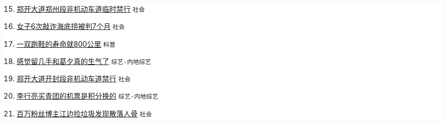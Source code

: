 15. [郑开大道郑州段非机动车道临时禁行](https://m.weibo.cn/search?containerid=100103type%3D1%26t%3D10%26q%3D%23%E9%83%91%E5%BC%80%E5%A4%A7%E9%81%93%E9%83%91%E5%B7%9E%E6%AE%B5%E9%9D%9E%E6%9C%BA%E5%8A%A8%E8%BD%A6%E9%81%93%E4%B8%B4%E6%97%B6%E7%A6%81%E8%A1%8C%23&stream_entry_id=31&isnewpage=1&extparam=seat%3D1%26cate%3D5001%26lcate%3D5001%26flag%3D0%26stream_entry_id%3D31%26q%3D%2523%25E9%2583%2591%25E5%25BC%2580%25E5%25A4%25A7%25E9%2581%2593%25E9%2583%2591%25E5%25B7%259E%25E6%25AE%25B5%25E9%259D%259E%25E6%259C%25BA%25E5%258A%25A8%25E8%25BD%25A6%25E9%2581%2593%25E4%25B8%25B4%25E6%2597%25B6%25E7%25A6%2581%25E8%25A1%258C%2523%26dgr%3D0%26pos%3D13%26realpos%3D13%26filter_type%3Drealtimehot%26band_rank%3D13%26c_type%3D31%26display_time%3D1731144296%26pre_seqid%3D1731144296894063847374) `社会` 

16. [女子6次敲诈海底捞被判7个月](https://m.weibo.cn/search?containerid=100103type%3D1%26t%3D10%26q%3D%23%E5%A5%B3%E5%AD%906%E6%AC%A1%E6%95%B2%E8%AF%88%E6%B5%B7%E5%BA%95%E6%8D%9E%E8%A2%AB%E5%88%A47%E4%B8%AA%E6%9C%88%23&stream_entry_id=31&isnewpage=1&extparam=seat%3D1%26cate%3D5001%26lcate%3D5001%26flag%3D0%26stream_entry_id%3D31%26q%3D%2523%25E5%25A5%25B3%25E5%25AD%25906%25E6%25AC%25A1%25E6%2595%25B2%25E8%25AF%2588%25E6%25B5%25B7%25E5%25BA%2595%25E6%258D%259E%25E8%25A2%25AB%25E5%2588%25A47%25E4%25B8%25AA%25E6%259C%2588%2523%26dgr%3D0%26pos%3D14%26realpos%3D14%26filter_type%3Drealtimehot%26band_rank%3D14%26c_type%3D31%26display_time%3D1731144296%26pre_seqid%3D1731144296894063847374) `社会` 

17. [一双跑鞋的寿命就800公里](https://m.weibo.cn/search?containerid=100103type%3D1%26t%3D10%26q%3D%23%E4%B8%80%E5%8F%8C%E8%B7%91%E9%9E%8B%E7%9A%84%E5%AF%BF%E5%91%BD%E5%B0%B1800%E5%85%AC%E9%87%8C%23&stream_entry_id=31&isnewpage=1&extparam=seat%3D1%26cate%3D5001%26lcate%3D5001%26flag%3D0%26stream_entry_id%3D31%26q%3D%2523%25E4%25B8%2580%25E5%258F%258C%25E8%25B7%2591%25E9%259E%258B%25E7%259A%2584%25E5%25AF%25BF%25E5%2591%25BD%25E5%25B0%25B1800%25E5%2585%25AC%25E9%2587%258C%2523%26dgr%3D0%26pos%3D15%26realpos%3D15%26filter_type%3Drealtimehot%26band_rank%3D15%26c_type%3D31%26display_time%3D1731144296%26pre_seqid%3D1731144296894063847374) `科普` 

18. [感觉留几手和葛夕真的生气了](https://m.weibo.cn/search?containerid=100103type%3D1%26t%3D10%26q%3D%23%E6%84%9F%E8%A7%89%E7%95%99%E5%87%A0%E6%89%8B%E5%92%8C%E8%91%9B%E5%A4%95%E7%9C%9F%E7%9A%84%E7%94%9F%E6%B0%94%E4%BA%86%23&stream_entry_id=31&isnewpage=1&extparam=seat%3D1%26cate%3D5001%26lcate%3D5001%26flag%3D1%26stream_entry_id%3D31%26q%3D%2523%25E6%2584%259F%25E8%25A7%2589%25E7%2595%2599%25E5%2587%25A0%25E6%2589%258B%25E5%2592%258C%25E8%2591%259B%25E5%25A4%2595%25E7%259C%259F%25E7%259A%2584%25E7%2594%259F%25E6%25B0%2594%25E4%25BA%2586%2523%26dgr%3D0%26pos%3D16%26realpos%3D16%26filter_type%3Drealtimehot%26band_rank%3D16%26c_type%3D31%26display_time%3D1731144296%26pre_seqid%3D1731144296894063847374) `综艺-内地综艺` 

19. [郑开大道开封段非机动车道禁行](https://m.weibo.cn/search?containerid=100103type%3D1%26t%3D10%26q%3D%23%E9%83%91%E5%BC%80%E5%A4%A7%E9%81%93%E5%BC%80%E5%B0%81%E6%AE%B5%E9%9D%9E%E6%9C%BA%E5%8A%A8%E8%BD%A6%E9%81%93%E7%A6%81%E8%A1%8C%23&stream_entry_id=31&isnewpage=1&extparam=seat%3D1%26cate%3D5001%26lcate%3D5001%26flag%3D1%26stream_entry_id%3D31%26q%3D%2523%25E9%2583%2591%25E5%25BC%2580%25E5%25A4%25A7%25E9%2581%2593%25E5%25BC%2580%25E5%25B0%2581%25E6%25AE%25B5%25E9%259D%259E%25E6%259C%25BA%25E5%258A%25A8%25E8%25BD%25A6%25E9%2581%2593%25E7%25A6%2581%25E8%25A1%258C%2523%26dgr%3D0%26pos%3D17%26realpos%3D17%26filter_type%3Drealtimehot%26band_rank%3D17%26c_type%3D31%26display_time%3D1731144296%26pre_seqid%3D1731144296894063847374) `社会` 

20. [李行亮买青团的机票是积分换的](https://m.weibo.cn/search?containerid=100103type%3D1%26t%3D10%26q%3D%23%E6%9D%8E%E8%A1%8C%E4%BA%AE%E4%B9%B0%E9%9D%92%E5%9B%A2%E7%9A%84%E6%9C%BA%E7%A5%A8%E6%98%AF%E7%A7%AF%E5%88%86%E6%8D%A2%E7%9A%84%23&stream_entry_id=31&isnewpage=1&extparam=seat%3D1%26cate%3D5001%26lcate%3D5001%26flag%3D0%26stream_entry_id%3D31%26q%3D%2523%25E6%259D%258E%25E8%25A1%258C%25E4%25BA%25AE%25E4%25B9%25B0%25E9%259D%2592%25E5%259B%25A2%25E7%259A%2584%25E6%259C%25BA%25E7%25A5%25A8%25E6%2598%25AF%25E7%25A7%25AF%25E5%2588%2586%25E6%258D%25A2%25E7%259A%2584%2523%26dgr%3D0%26pos%3D18%26realpos%3D18%26filter_type%3Drealtimehot%26band_rank%3D18%26c_type%3D31%26display_time%3D1731144296%26pre_seqid%3D1731144296894063847374) `综艺-内地综艺` 

21. [百万粉丝博主江边捡垃圾发现散落人骨](https://m.weibo.cn/search?containerid=100103type%3D1%26t%3D10%26q%3D%23%E7%99%BE%E4%B8%87%E7%B2%89%E4%B8%9D%E5%8D%9A%E4%B8%BB%E6%B1%9F%E8%BE%B9%E6%8D%A1%E5%9E%83%E5%9C%BE%E5%8F%91%E7%8E%B0%E6%95%A3%E8%90%BD%E4%BA%BA%E9%AA%A8%23&stream_entry_id=31&isnewpage=1&extparam=seat%3D1%26cate%3D5001%26lcate%3D5001%26flag%3D0%26stream_entry_id%3D31%26q%3D%2523%25E7%2599%25BE%25E4%25B8%2587%25E7%25B2%2589%25E4%25B8%259D%25E5%258D%259A%25E4%25B8%25BB%25E6%25B1%259F%25E8%25BE%25B9%25E6%258D%25A1%25E5%259E%2583%25E5%259C%25BE%25E5%258F%2591%25E7%258E%25B0%25E6%2595%25A3%25E8%2590%25BD%25E4%25BA%25BA%25E9%25AA%25A8%2523%26dgr%3D0%26pos%3D19%26realpos%3D19%26filter_type%3Drealtimehot%26band_rank%3D19%26c_type%3D31%26display_time%3D1731144296%26pre_seqid%3D1731144296894063847374) `社会` 
